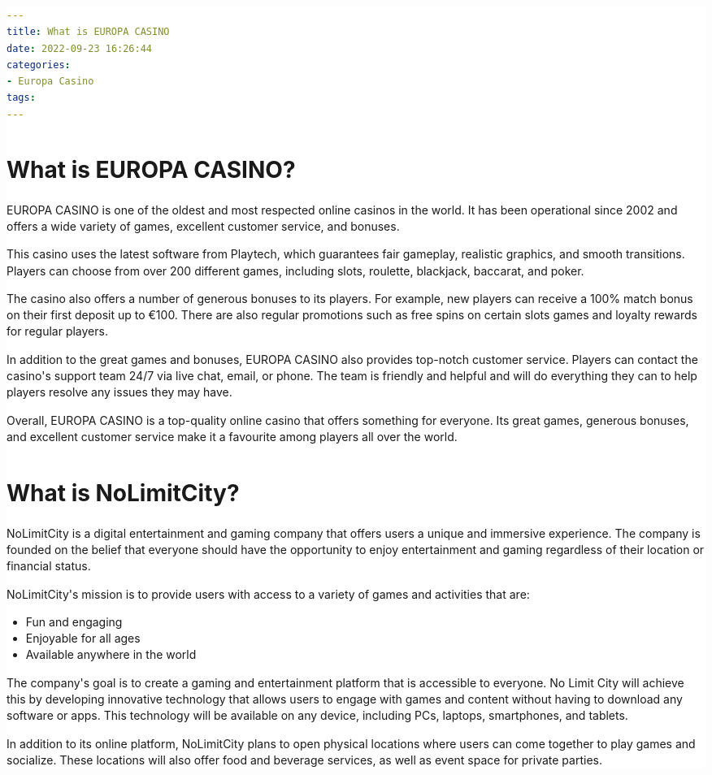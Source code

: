 ```yaml
---
title: What is EUROPA CASINO
date: 2022-09-23 16:26:44
categories:
- Europa Casino
tags:
---
```



#  What is EUROPA CASINO?

EUROPA CASINO is one of the oldest and most respected online casinos in the world. It has been operational since 2002 and offers a wide variety of games, excellent customer service, and bonuses.

This casino uses the latest software from Playtech, which guarantees fair gameplay, realistic graphics, and smooth transitions. Players can choose from over 200 different games, including slots, roulette, blackjack, baccarat, and poker.

The casino also offers a number of generous bonuses to its players. For example, new players can receive a 100% match bonus on their first deposit up to €100. There are also regular promotions such as free spins on certain slots games and loyalty rewards for regular players.

In addition to the great games and bonuses, EUROPA CASINO also provides top-notch customer service. Players can contact the casino's support team 24/7 via live chat, email, or phone. The team is friendly and helpful and will do everything they can to help players resolve any issues they may have.

Overall, EUROPA CASINO is a top-quality online casino that offers something for everyone. Its great games, generous bonuses, and excellent customer service make it a favourite among players all over the world.

#  What is NoLimitCity?

NoLimitCity is a digital entertainment and gaming company that offers users a unique and immersive experience. The company is founded on the belief that everyone should have the opportunity to enjoy entertainment and gaming regardless of their location or financial status.

NoLimitCity's mission is to provide users with access to a variety of games and activities that are:

- Fun and engaging
- Enjoyable for all ages
- Available anywhere in the world

The company's goal is to create a gaming and entertainment platform that is accessible to everyone. No Limit City will achieve this by developing innovative technology that allows users to engage with games and content without having to download any software or apps. This technology will be available on any device, including PCs, laptops, smartphones, and tablets.

In addition to its online platform, NoLimitCity plans to open physical locations where users can come together to play games and socialize. These locations will also offer food and beverage services, as well as event space for private parties.
